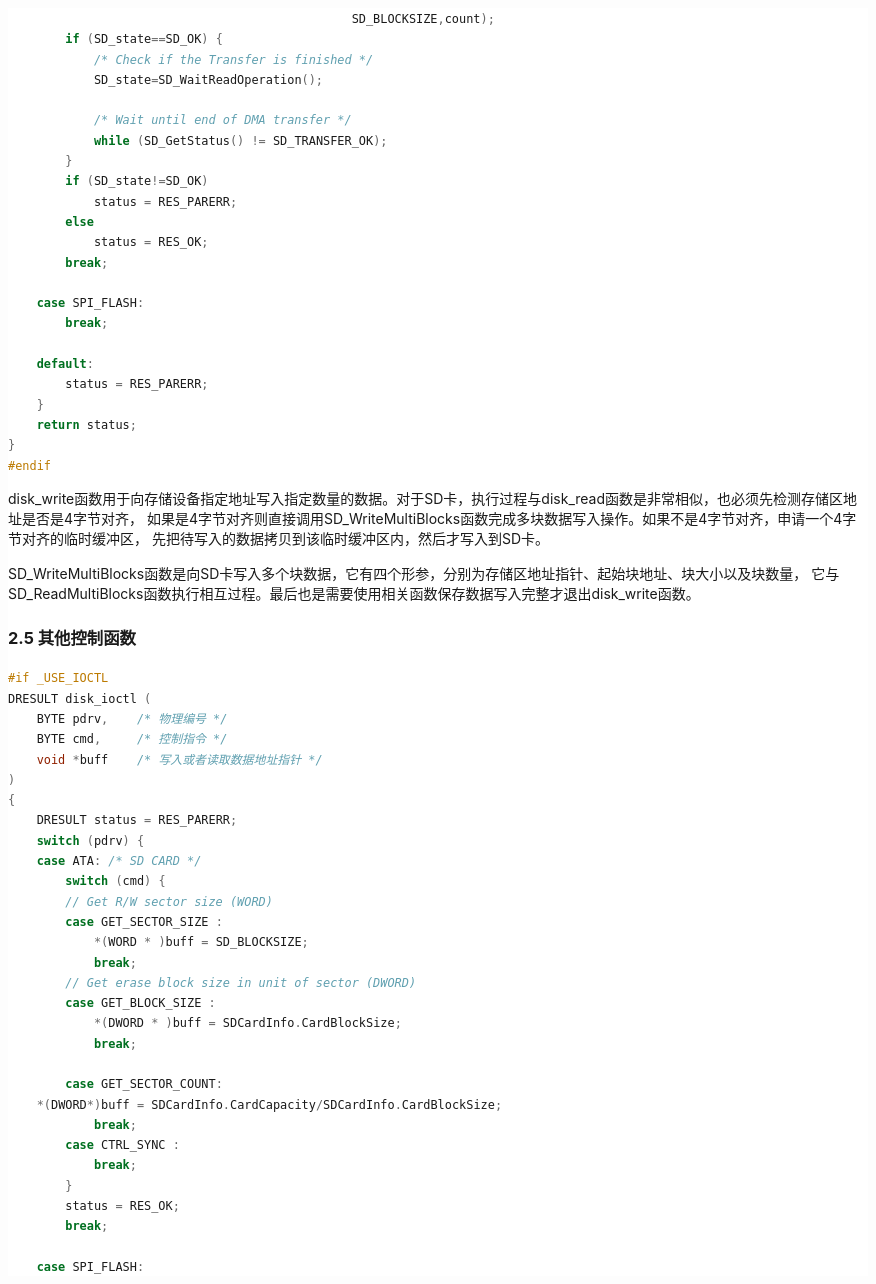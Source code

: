 ```c
                                                SD_BLOCKSIZE,count);
        if (SD_state==SD_OK) {
            /* Check if the Transfer is finished */
            SD_state=SD_WaitReadOperation();

            /* Wait until end of DMA transfer */
            while (SD_GetStatus() != SD_TRANSFER_OK);
        }
        if (SD_state!=SD_OK)
            status = RES_PARERR;
        else
            status = RES_OK;
        break;

    case SPI_FLASH:
        break;

    default:
        status = RES_PARERR;
    }
    return status;
}
#endif
```

disk_write函数用于向存储设备指定地址写入指定数量的数据。对于SD卡，执行过程与disk_read函数是非常相似，也必须先检测存储区地址是否是4字节对齐， 如果是4字节对齐则直接调用SD_WriteMultiBlocks函数完成多块数据写入操作。如果不是4字节对齐，申请一个4字节对齐的临时缓冲区， 先把待写入的数据拷贝到该临时缓冲区内，然后才写入到SD卡。

SD_WriteMultiBlocks函数是向SD卡写入多个块数据，它有四个形参，分别为存储区地址指针、起始块地址、块大小以及块数量， 它与SD_ReadMultiBlocks函数执行相互过程。最后也是需要使用相关函数保存数据写入完整才退出disk_write函数。

### 2.5 其他控制函数

```c
#if _USE_IOCTL
DRESULT disk_ioctl (
    BYTE pdrv,    /* 物理编号 */
    BYTE cmd,     /* 控制指令 */
    void *buff    /* 写入或者读取数据地址指针 */
)
{
    DRESULT status = RES_PARERR;
    switch (pdrv) {
    case ATA: /* SD CARD */
        switch (cmd) {
        // Get R/W sector size (WORD)
        case GET_SECTOR_SIZE :
            *(WORD * )buff = SD_BLOCKSIZE;
            break;
        // Get erase block size in unit of sector (DWORD)
        case GET_BLOCK_SIZE :
            *(DWORD * )buff = SDCardInfo.CardBlockSize;
            break;

        case GET_SECTOR_COUNT:
    *(DWORD*)buff = SDCardInfo.CardCapacity/SDCardInfo.CardBlockSize;
            break;
        case CTRL_SYNC :
            break;
        }
        status = RES_OK;
        break;

    case SPI_FLASH:
```